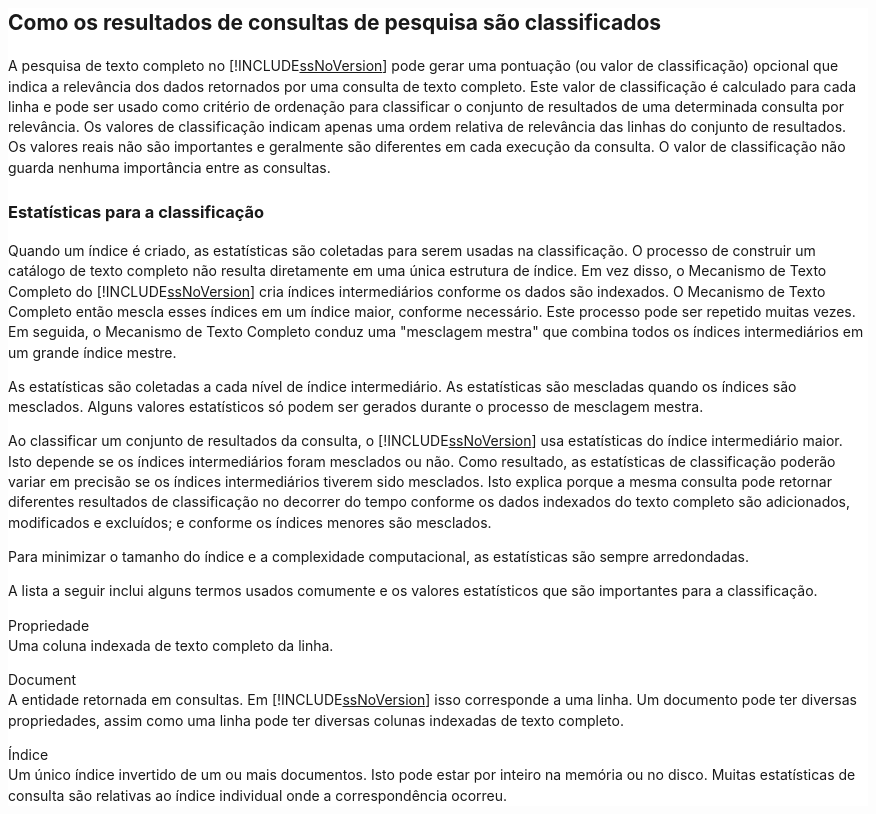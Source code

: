   
  
##  <a name="how-search-query-results-are-ranked"></a><a name="how"></a> Como os resultados de consultas de pesquisa são classificados  
 A pesquisa de texto completo no [!INCLUDE[ssNoVersion](../../includes/ssnoversion-md.md)] pode gerar uma pontuação (ou valor de classificação) opcional que indica a relevância dos dados retornados por uma consulta de texto completo. Este valor de classificação é calculado para cada linha e pode ser usado como critério de ordenação para classificar o conjunto de resultados de uma determinada consulta por relevância. Os valores de classificação indicam apenas uma ordem relativa de relevância das linhas do conjunto de resultados. Os valores reais não são importantes e geralmente são diferentes em cada execução da consulta. O valor de classificação não guarda nenhuma importância entre as consultas.  
  
### <a name="statistics-for-ranking"></a>Estatísticas para a classificação  
 Quando um índice é criado, as estatísticas são coletadas para serem usadas na classificação. O processo de construir um catálogo de texto completo não resulta diretamente em uma única estrutura de índice. Em vez disso, o Mecanismo de Texto Completo do [!INCLUDE[ssNoVersion](../../includes/ssnoversion-md.md)] cria índices intermediários conforme os dados são indexados. O Mecanismo de Texto Completo então mescla esses índices em um índice maior, conforme necessário. Este processo pode ser repetido muitas vezes. Em seguida, o Mecanismo de Texto Completo conduz uma "mesclagem mestra" que combina todos os índices intermediários em um grande índice mestre.  
  
 As estatísticas são coletadas a cada nível de índice intermediário. As estatísticas são mescladas quando os índices são mesclados. Alguns valores estatísticos só podem ser gerados durante o processo de mesclagem mestra.  
  
 Ao classificar um conjunto de resultados da consulta, o [!INCLUDE[ssNoVersion](../../includes/ssnoversion-md.md)] usa estatísticas do índice intermediário maior. Isto depende se os índices intermediários foram mesclados ou não. Como resultado, as estatísticas de classificação poderão variar em precisão se os índices intermediários tiverem sido mesclados. Isto explica porque a mesma consulta pode retornar diferentes resultados de classificação no decorrer do tempo conforme os dados indexados do texto completo são adicionados, modificados e excluídos; e conforme os índices menores são mesclados.  
  
 Para minimizar o tamanho do índice e a complexidade computacional, as estatísticas são sempre arredondadas.  
  
 A lista a seguir inclui alguns termos usados comumente e os valores estatísticos que são importantes para a classificação.  
  
 Propriedade  
 Uma coluna indexada de texto completo da linha.  
  
 Document  
 A entidade retornada em consultas. Em [!INCLUDE[ssNoVersion](../../includes/ssnoversion-md.md)] isso corresponde a uma linha. Um documento pode ter diversas propriedades, assim como uma linha pode ter diversas colunas indexadas de texto completo.  
  
 Índice  
 Um único índice invertido de um ou mais documentos. Isto pode estar por inteiro na memória ou no disco. Muitas estatísticas de consulta são relativas ao índice individual onde a correspondência ocorreu.  
  